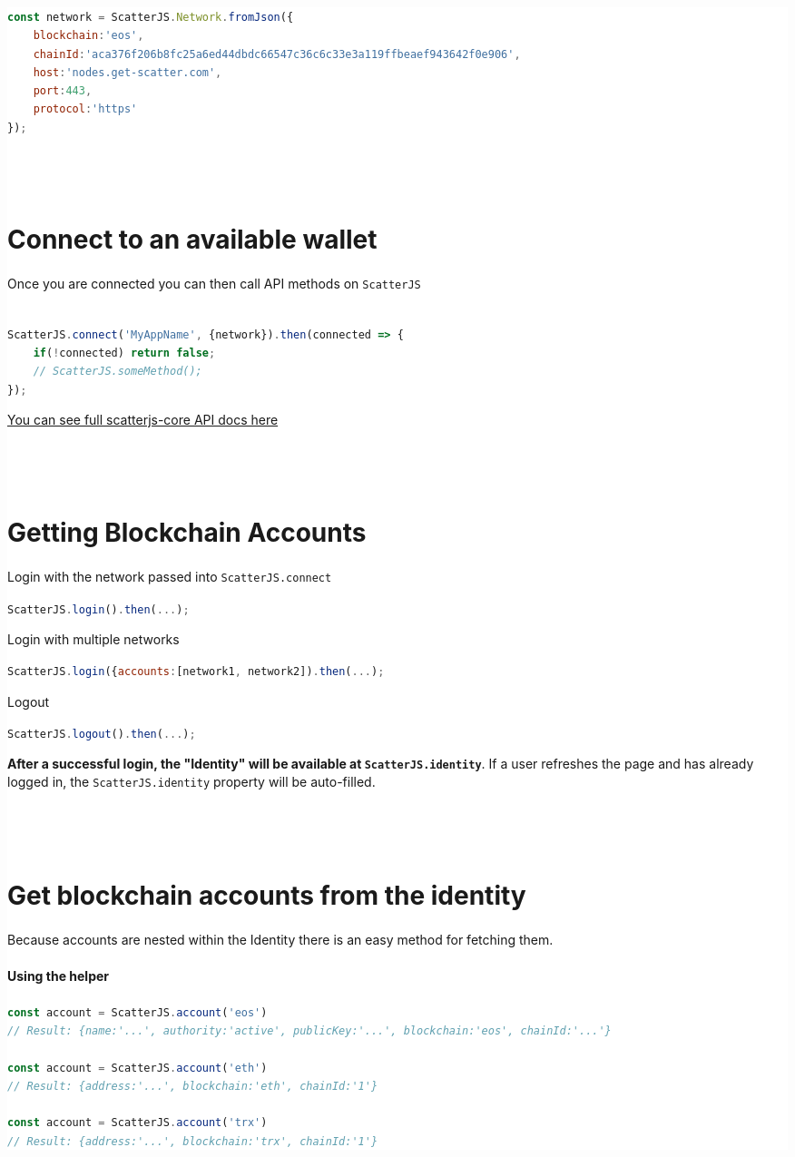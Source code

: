 ```js
const network = ScatterJS.Network.fromJson({
    blockchain:'eos',
    chainId:'aca376f206b8fc25a6ed44dbdc66547c36c6c33e3a119ffbeaef943642f0e906',
    host:'nodes.get-scatter.com',
    port:443,
    protocol:'https'
});
```


<br/><br/>
# Connect to an available wallet
Once you are connected you can then call API methods on `ScatterJS`

```js

ScatterJS.connect('MyAppName', {network}).then(connected => {
    if(!connected) return false;
    // ScatterJS.someMethod();
});
```

[You can see full scatterjs-core API docs here](https://get-scatter.com/docs/api-reference)


<br/><br/>
# Getting Blockchain Accounts

Login with the network passed into `ScatterJS.connect`
```js
ScatterJS.login().then(...);
```

Login with multiple networks
```js
ScatterJS.login({accounts:[network1, network2]).then(...);
```

Logout
```js
ScatterJS.logout().then(...);
```

**After a successful login, the "Identity" will be available at `ScatterJS.identity`**.
If a user refreshes the page and has already logged in, the `ScatterJS.identity` property will be auto-filled.


<br/><br/>
# Get blockchain accounts from the identity
Because accounts are nested within the Identity there is an easy method for fetching them.

#### Using the helper
```js
const account = ScatterJS.account('eos')
// Result: {name:'...', authority:'active', publicKey:'...', blockchain:'eos', chainId:'...'}

const account = ScatterJS.account('eth')
// Result: {address:'...', blockchain:'eth', chainId:'1'}

const account = ScatterJS.account('trx')
// Result: {address:'...', blockchain:'trx', chainId:'1'}
```
